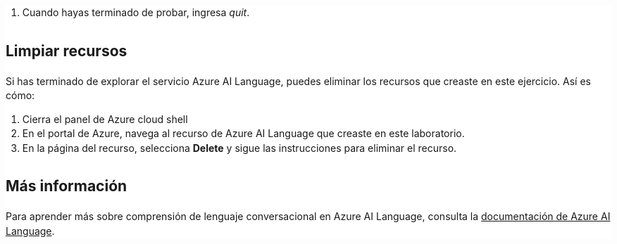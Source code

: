 1. Cuando hayas terminado de probar, ingresa *quit*.

## Limpiar recursos

Si has terminado de explorar el servicio Azure AI Language, puedes eliminar los recursos que creaste en este ejercicio. Así es cómo:

1. Cierra el panel de Azure cloud shell
1. En el portal de Azure, navega al recurso de Azure AI Language que creaste en este laboratorio.
1. En la página del recurso, selecciona **Delete** y sigue las instrucciones para eliminar el recurso.

## Más información

Para aprender más sobre comprensión de lenguaje conversacional en Azure AI Language, consulta la [documentación de Azure AI Language](https://learn.microsoft.com/es-es/azure/ai-services/language-service/conversational-language-understanding/overview).
